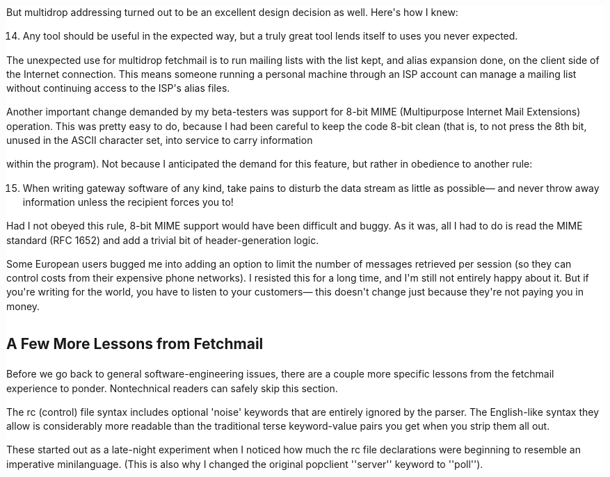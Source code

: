 But multidrop addressing turned out to be an excellent design decision as well. Here's how I knew:

14. Any tool should be useful in the expected way, but a truly great tool lends itself to uses you never
expected.

The unexpected use for multidrop fetchmail is to run mailing lists with the list kept, and alias expansion
done, on the client side of the Internet connection. This means someone running a personal machine
through an ISP account can manage a mailing list without continuing access to the ISP's alias files.

Another important change demanded by my beta-testers was support for 8-bit MIME (Multipurpose Internet
Mail Extensions) operation. This was pretty easy to do, because I had been careful to keep the code 8-bit
clean (that is, to not press the 8th bit, unused in the ASCII character set, into service to carry information


within the program). Not because I anticipated the demand for this feature, but rather in obedience to
another rule:

15. When writing gateway software of any kind, take pains to disturb the data stream as little as possible—
and never throw away information unless the recipient forces you to!

Had I not obeyed this rule, 8-bit MIME support would have been difficult and buggy. As it was, all I had to
do is read the MIME standard (RFC 1652) and add a trivial bit of header-generation logic.

Some European users bugged me into adding an option to limit the number of messages retrieved per
session (so they can control costs from their expensive phone networks). I resisted this for a long time, and
I'm still not entirely happy about it. But if you're writing for the world, you have to listen to your customers—
this doesn't change just because they're not paying you in money.

## A Few More Lessons from Fetchmail

Before we go back to general software-engineering issues, there are a couple more specific lessons from
the fetchmail experience to ponder. Nontechnical readers can safely skip this section.

The rc (control) file syntax includes optional 'noise' keywords that are entirely ignored by the parser. The
English-like syntax they allow is considerably more readable than the traditional terse keyword-value pairs
you get when you strip them all out.

These started out as a late-night experiment when I noticed how much the rc file declarations were
beginning to resemble an imperative minilanguage. (This is also why I changed the original popclient
''server'' keyword to ''poll'').

